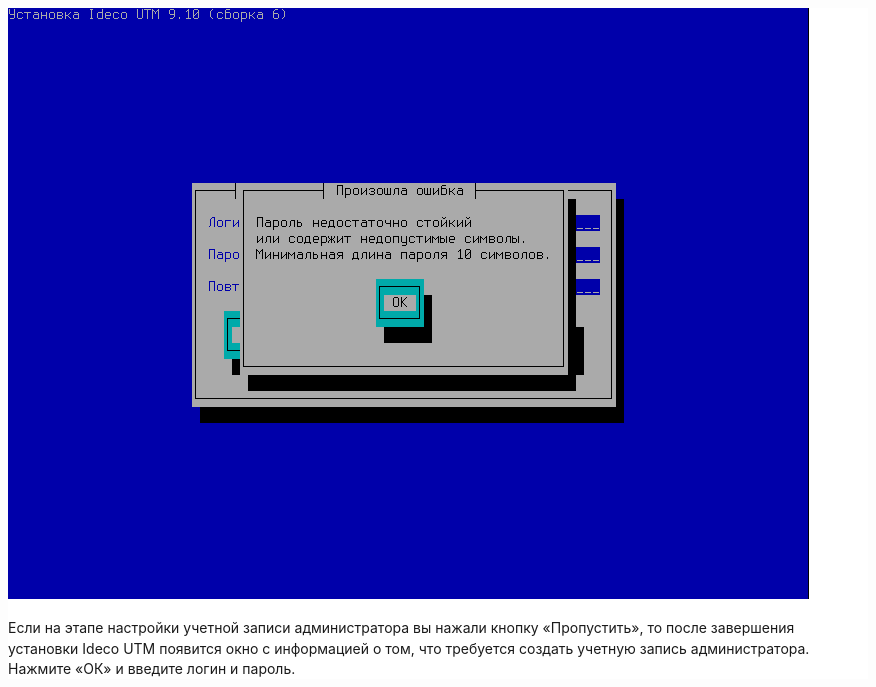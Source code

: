 ![установка10.png](/установка/установка10.png)
  
Если на этапе настройки учетной записи администратора вы нажали кнопку «Пропустить», то после завершения установки Ideco UTM появится окно с информацией о том, что требуется создать учетную запись администратора. Нажмите «ОК» и введите логин и пароль.
  